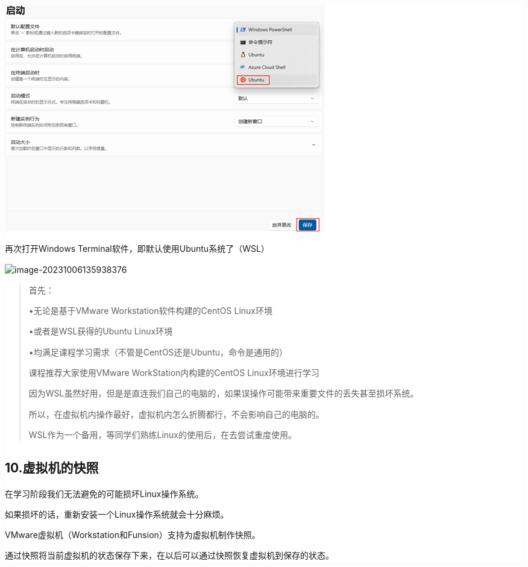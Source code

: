![image-20231006135920022](.\img\image-20231006135920022.png)

再次打开Windows Terminal软件，即默认使用Ubuntu系统了（WSL）

![image-20231006135938376](F:\BaiduSyncdisk\other\Linux\img\image-20231006135938376.png)

> 首先：
>
> •无论是基于VMware Workstation软件构建的CentOS Linux环境
>
> •或者是WSL获得的Ubuntu Linux环境
>
> •均满足课程学习需求（不管是CentOS还是Ubuntu，命令是通用的）
>
> 
>
> 课程推荐大家使用VMware WorkStation内构建的CentOS Linux环境进行学习
>
> 因为WSL虽然好用，但是是直连我们自己的电脑的，如果误操作可能带来重要文件的丢失甚至损坏系统。
>
> 所以，在虚拟机内操作最好，虚拟机内怎么折腾都行，不会影响自己的电脑的。
>
> WSL作为一个备用，等同学们熟练Linux的使用后，在去尝试重度使用。

## 10.虚拟机的快照

在学习阶段我们无法避免的可能损坏Linux操作系统。

如果损坏的话，重新安装一个Linux操作系统就会十分麻烦。

VMware虚拟机（Workstation和Funsion）支持为虚拟机制作快照。

通过快照将当前虚拟机的状态保存下来，在以后可以通过快照恢复虚拟机到保存的状态。
